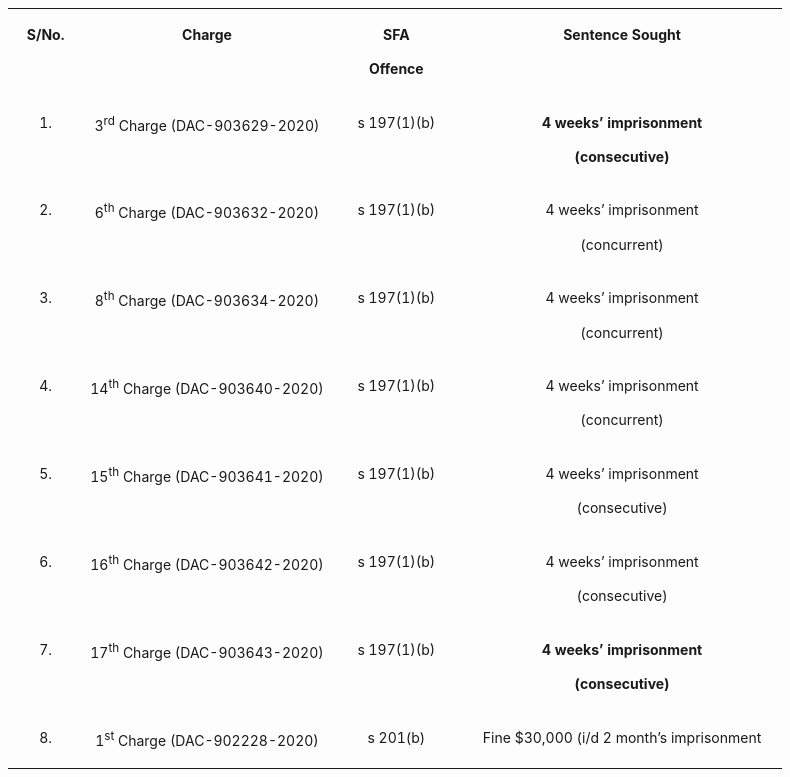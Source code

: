 <table align="left" cellpadding="0" cellspacing="0" class="Judg-2-tblr" frame="all" pgwide="1"><colgroup><col width="9.72194438887778%"> <col width="31.9663932786557%"> <col width="16.9633926785357%"> <col width="41.3482696539308%"> </colgroup><tbody><tr><td align="left" class="br" rowspan="1" valign="middle"><p align="center" class="Table-Para-1"><b>S/No.</b></p></td><td align="left" class="br" rowspan="1" valign="middle"><p align="center" class="Table-Para-1"><b>Charge</b></p></td><td align="left" class="br" rowspan="1" valign="middle"><p align="center" class="Table-Para-1"><b>SFA</b></p><p align="center" class="Table-Para-1"><b>Offence</b></p></td><td align="left" class="b" rowspan="1" valign="middle"><p align="center" class="Table-Para-1"><b>Sentence Sought</b></p></td></tr><tr><td align="left" class="br" rowspan="1" valign="middle"><p align="center" class="Table-Para-1">1.</p></td><td align="left" class="br" rowspan="1" valign="middle"><p align="center" class="Table-Para-1">3<sup>rd</sup> Charge (DAC-903629-2020)</p></td><td align="left" class="br" rowspan="1" valign="middle"><p align="center" class="Table-Para-1">s 197(1)(b)</p></td><td align="left" class="b" rowspan="1" valign="middle"><p align="center" class="Table-Para-1"><b>4 weeks’ imprisonment</b></p><p align="center" class="Table-Para-1"><b>(consecutive)</b></p></td></tr><tr><td align="left" class="br" rowspan="1" valign="middle"><p align="center" class="Table-Para-1">2.</p></td><td align="left" class="br" rowspan="1" valign="middle"><p align="center" class="Table-Para-1">6<sup>th</sup> Charge (DAC-903632-2020)</p></td><td align="left" class="br" rowspan="1" valign="middle"><p align="center" class="Table-Para-1">s 197(1)(b)</p></td><td align="left" class="b" rowspan="1" valign="middle"><p align="center" class="Table-Para-1">4 weeks’ imprisonment</p><p align="center" class="Table-Para-1">(concurrent)</p></td></tr><tr><td align="left" class="br" rowspan="1" valign="middle"><p align="center" class="Table-Para-1">3.</p></td><td align="left" class="br" rowspan="1" valign="middle"><p align="center" class="Table-Para-1">8<sup>th</sup> Charge (DAC-903634-2020)</p></td><td align="left" class="br" rowspan="1" valign="middle"><p align="center" class="Table-Para-1">s 197(1)(b)</p></td><td align="left" class="b" rowspan="1" valign="middle"><p align="center" class="Table-Para-1">4 weeks’ imprisonment</p><p align="center" class="Table-Para-1">(concurrent)</p></td></tr><tr><td align="left" class="br" rowspan="1" valign="middle"><p align="center" class="Table-Para-1">4.</p></td><td align="left" class="br" rowspan="1" valign="middle"><p align="center" class="Table-Para-1">14<sup>th</sup> Charge (DAC-903640-2020)</p></td><td align="left" class="br" rowspan="1" valign="middle"><p align="center" class="Table-Para-1">s 197(1)(b)</p></td><td align="left" class="b" rowspan="1" valign="middle"><p align="center" class="Table-Para-1">4 weeks’ imprisonment</p><p align="center" class="Table-Para-1">(concurrent)</p></td></tr><tr><td align="left" class="br" rowspan="1" valign="middle"><p align="center" class="Table-Para-1">5.</p></td><td align="left" class="br" rowspan="1" valign="middle"><p align="center" class="Table-Para-1">15<sup>th</sup> Charge (DAC-903641-2020)</p></td><td align="left" class="br" rowspan="1" valign="middle"><p align="center" class="Table-Para-1">s 197(1)(b)</p></td><td align="left" class="b" rowspan="1" valign="middle"><p align="center" class="Table-Para-1">4 weeks’ imprisonment</p><p align="center" class="Table-Para-1">(consecutive)</p></td></tr><tr><td align="left" class="br" rowspan="1" valign="middle"><p align="center" class="Table-Para-1">6.</p></td><td align="left" class="br" rowspan="1" valign="middle"><p align="center" class="Table-Para-1">16<sup>th</sup> Charge (DAC-903642-2020)</p></td><td align="left" class="br" rowspan="1" valign="middle"><p align="center" class="Table-Para-1">s 197(1)(b)</p></td><td align="left" class="b" rowspan="1" valign="middle"><p align="center" class="Table-Para-1">4 weeks’ imprisonment</p><p align="center" class="Table-Para-1">(consecutive)</p></td></tr><tr><td align="left" class="br" rowspan="1" valign="middle"><p align="center" class="Table-Para-1">7.</p></td><td align="left" class="br" rowspan="1" valign="middle"><p align="center" class="Table-Para-1">17<sup>th</sup> Charge (DAC-903643-2020)</p></td><td align="left" class="br" rowspan="1" valign="middle"><p align="center" class="Table-Para-1">s 197(1)(b)</p></td><td align="left" class="b" rowspan="1" valign="middle"><p align="center" class="Table-Para-1"><b>4 weeks’ imprisonment</b></p><p align="center" class="Table-Para-1"><b>(consecutive)</b></p></td></tr><tr><td align="left" class="r" rowspan="1" valign="middle"><p align="center" class="Table-Para-1">8.</p></td><td align="left" class="r" rowspan="1" valign="middle"><p align="center" class="Table-Para-1">1<sup>st</sup> Charge (DAC-902228-2020)</p></td><td align="left" class="r" rowspan="1" valign="middle"><p align="center" class="Table-Para-1">s 201(b)</p></td><td align="left" class="" rowspan="1" valign="middle"><p align="center" class="Table-Para-1">Fine $30,000 (i/d 2 month’s imprisonment</p></td></tr></tbody></table>
